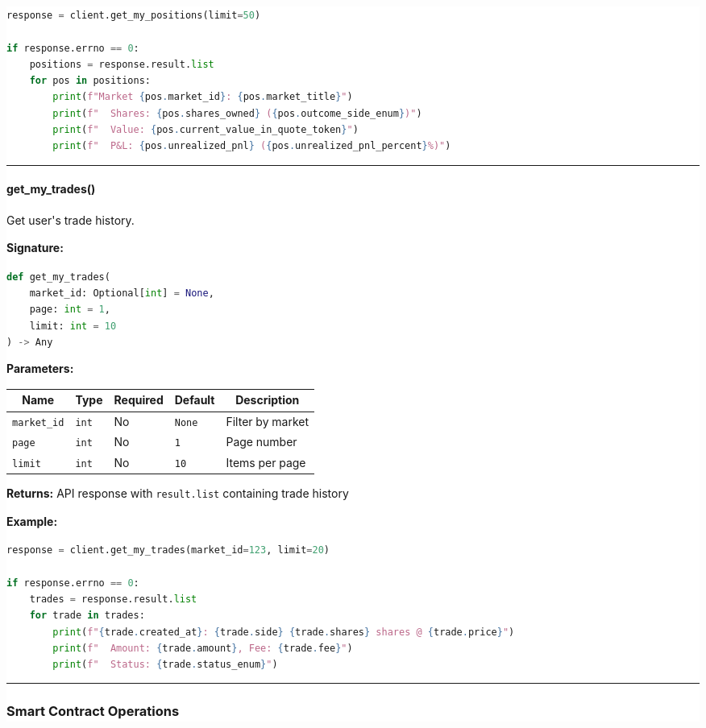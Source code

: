 ```python
response = client.get_my_positions(limit=50)

if response.errno == 0:
    positions = response.result.list
    for pos in positions:
        print(f"Market {pos.market_id}: {pos.market_title}")
        print(f"  Shares: {pos.shares_owned} ({pos.outcome_side_enum})")
        print(f"  Value: {pos.current_value_in_quote_token}")
        print(f"  P&L: {pos.unrealized_pnl} ({pos.unrealized_pnl_percent}%)")
```

***

#### get\_my\_trades()

Get user's trade history.

**Signature:**

```python
def get_my_trades(
    market_id: Optional[int] = None,
    page: int = 1,
    limit: int = 10
) -> Any
```

**Parameters:**

| Name        | Type  | Required | Default | Description      |
| ----------- | ----- | -------- | ------- | ---------------- |
| `market_id` | `int` | No       | `None`  | Filter by market |
| `page`      | `int` | No       | `1`     | Page number      |
| `limit`     | `int` | No       | `10`    | Items per page   |

**Returns:** API response with `result.list` containing trade history

**Example:**

```python
response = client.get_my_trades(market_id=123, limit=20)

if response.errno == 0:
    trades = response.result.list
    for trade in trades:
        print(f"{trade.created_at}: {trade.side} {trade.shares} shares @ {trade.price}")
        print(f"  Amount: {trade.amount}, Fee: {trade.fee}")
        print(f"  Status: {trade.status_enum}")
```

***

### Smart Contract Operations
